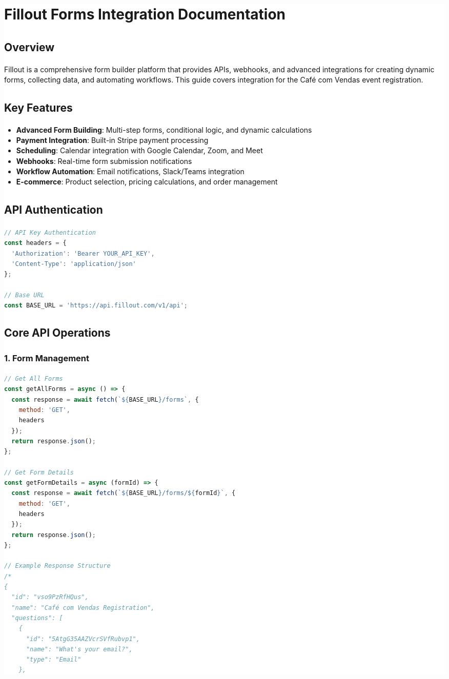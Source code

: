 # Fillout Forms Integration Documentation

## Overview
Fillout is a comprehensive form builder platform that provides APIs, webhooks, and advanced integrations for creating dynamic forms, collecting data, and automating workflows. This guide covers integration for the Café com Vendas event registration.

## Key Features
- **Advanced Form Building**: Multi-step forms, conditional logic, and dynamic calculations
- **Payment Integration**: Built-in Stripe payment processing
- **Scheduling**: Calendar integration with Google Calendar, Zoom, and Meet
- **Webhooks**: Real-time form submission notifications
- **Workflow Automation**: Email notifications, Slack/Teams integration
- **E-commerce**: Product selection, pricing calculations, and order management

## API Authentication
```javascript
// API Key Authentication
const headers = {
  'Authorization': 'Bearer YOUR_API_KEY',
  'Content-Type': 'application/json'
};

// Base URL
const BASE_URL = 'https://api.fillout.com/v1/api';
```

## Core API Operations

### 1. Form Management
```javascript
// Get All Forms
const getAllForms = async () => {
  const response = await fetch(`${BASE_URL}/forms`, {
    method: 'GET',
    headers
  });
  return response.json();
};

// Get Form Details
const getFormDetails = async (formId) => {
  const response = await fetch(`${BASE_URL}/forms/${formId}`, {
    method: 'GET',
    headers
  });
  return response.json();
};

// Example Response Structure
/*
{
  "id": "vso9PzRfHQus",
  "name": "Café com Vendas Registration",
  "questions": [
    {
      "id": "5AtgG35AAZVcrSVfRubvp1",
      "name": "What's your email?",
      "type": "Email"
    },
```